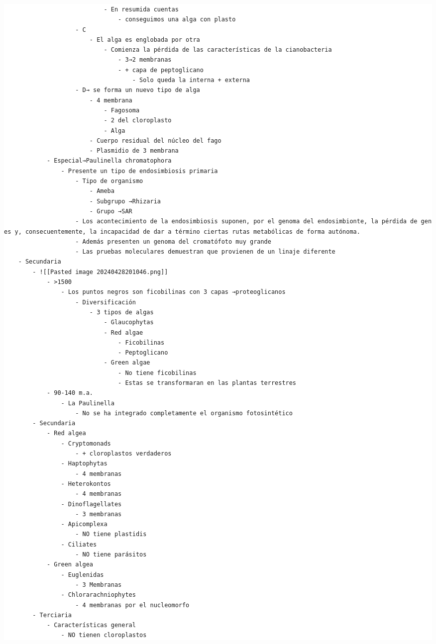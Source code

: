 								- En resumida cuentas
									- conseguimos una alga con plasto
						- C
							- El alga es englobada por otra 
								- Comienza la pérdida de las características de la cianobacteria
									- 3→2 membranas
									- + capa de peptoglicano
										- Solo queda la interna + externa 
						- D→ se forma un nuevo tipo de alga
							- 4 membrana
								- Fagosoma
								- 2 del cloroplasto
								- Alga 
							- Cuerpo residual del núcleo del fago
							- Plasmidio de 3 membrana
				- Especial→Paulinella chromatophora
					- Presente un tipo de endosimbiosis primaria 
						- Tipo de organismo
							- Ameba
							- Subgrupo →Rhizaria
							- Grupo →SAR
						- Los acontecimiento de la endosimbiosis suponen, por el genoma del endosimbionte, la pérdida de genes y, consecuentemente, la incapacidad de dar a término ciertas rutas metabólicas de forma autónoma.
						- Además presenten un genoma del cromatófoto muy grande 
						- Las pruebas moleculares demuestran que provienen de un linaje diferente
		- Secundaria 
			- ![[Pasted image 20240428201046.png]]
				- >1500 
					- Los puntos negros son ficobilinas con 3 capas →proteoglicanos
						- Diversificación
							- 3 tipos de algas
								- Glaucophytas
								- Red algae
									- Ficobilinas
									- Peptoglicano
								- Green algae
									- No tiene ficobilinas
									- Estas se transformaran en las plantas terrestres
				- 90-140 m.a.
					- La Paulinella
						- No se ha integrado completamente el organismo fotosintético
			- Secundaria
				- Red algea
					- Cryptomonads
						- + cloroplastos verdaderos
					- Haptophytas
						- 4 membranas
					- Heterokontos
						- 4 membranas
					- Dinoflagellates
						- 3 membranas
					- Apicomplexa
						- NO tiene plastidis
					- Ciliates
						- NO tiene parásitos
				- Green algea
					- Euglenidas
						- 3 Membranas
					- Chlorarachniophytes
						- 4 membranas por el nucleomorfo
			- Terciaria
				- Características general
					- NO tienen cloroplastos